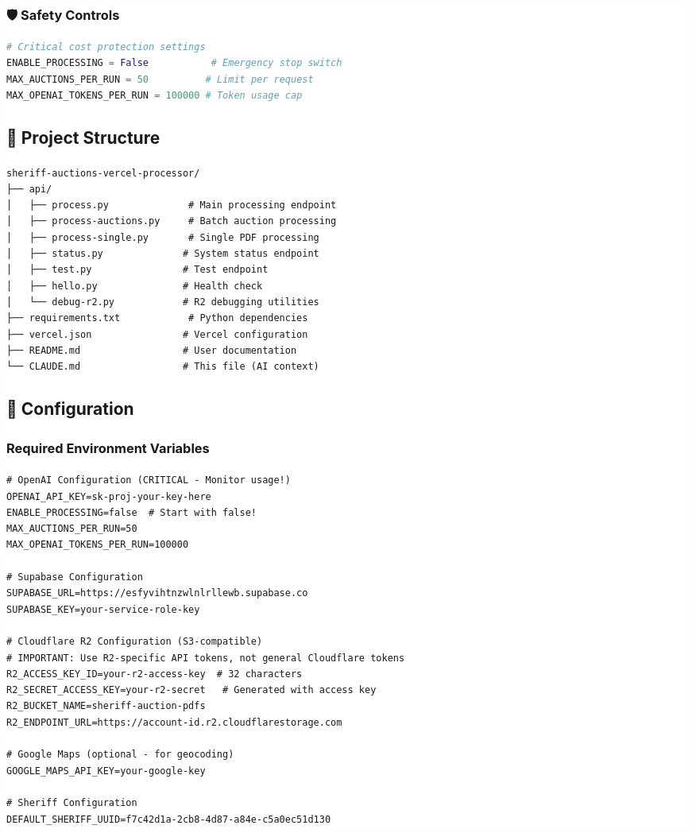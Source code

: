 ### **🛡️ Safety Controls**
```python
# Critical cost protection settings
ENABLE_PROCESSING = False           # Emergency stop switch
MAX_AUCTIONS_PER_RUN = 50          # Limit per request
MAX_OPENAI_TOKENS_PER_RUN = 100000 # Token usage cap
```

## 📁 **Project Structure**

```
sheriff-auctions-vercel-processor/
├── api/
│   ├── process.py              # Main processing endpoint
│   ├── process-auctions.py     # Batch auction processing
│   ├── process-single.py       # Single PDF processing
│   ├── status.py              # System status endpoint
│   ├── test.py                # Test endpoint
│   ├── hello.py               # Health check
│   └── debug-r2.py            # R2 debugging utilities
├── requirements.txt            # Python dependencies
├── vercel.json                # Vercel configuration
├── README.md                  # User documentation
└── CLAUDE.md                  # This file (AI context)
```

## 🔧 **Configuration**

### **Required Environment Variables**
```env
# OpenAI Configuration (CRITICAL - Monitor usage!)
OPENAI_API_KEY=sk-proj-your-key-here
ENABLE_PROCESSING=false  # Start with false!
MAX_AUCTIONS_PER_RUN=50
MAX_OPENAI_TOKENS_PER_RUN=100000

# Supabase Configuration
SUPABASE_URL=https://esfyvihtnzwlnlrllewb.supabase.co
SUPABASE_KEY=your-service-role-key

# Cloudflare R2 Configuration (S3-compatible)
# IMPORTANT: Use R2-specific API tokens, not general Cloudflare tokens
R2_ACCESS_KEY_ID=your-r2-access-key  # 32 characters
R2_SECRET_ACCESS_KEY=your-r2-secret   # Generated with access key
R2_BUCKET_NAME=sheriff-auction-pdfs
R2_ENDPOINT_URL=https://account-id.r2.cloudflarestorage.com

# Google Maps (optional - for geocoding)
GOOGLE_MAPS_API_KEY=your-google-key

# Sheriff Configuration
DEFAULT_SHERIFF_UUID=f7c42d1a-2cb8-4d87-a84e-c5a0ec51d130
```

